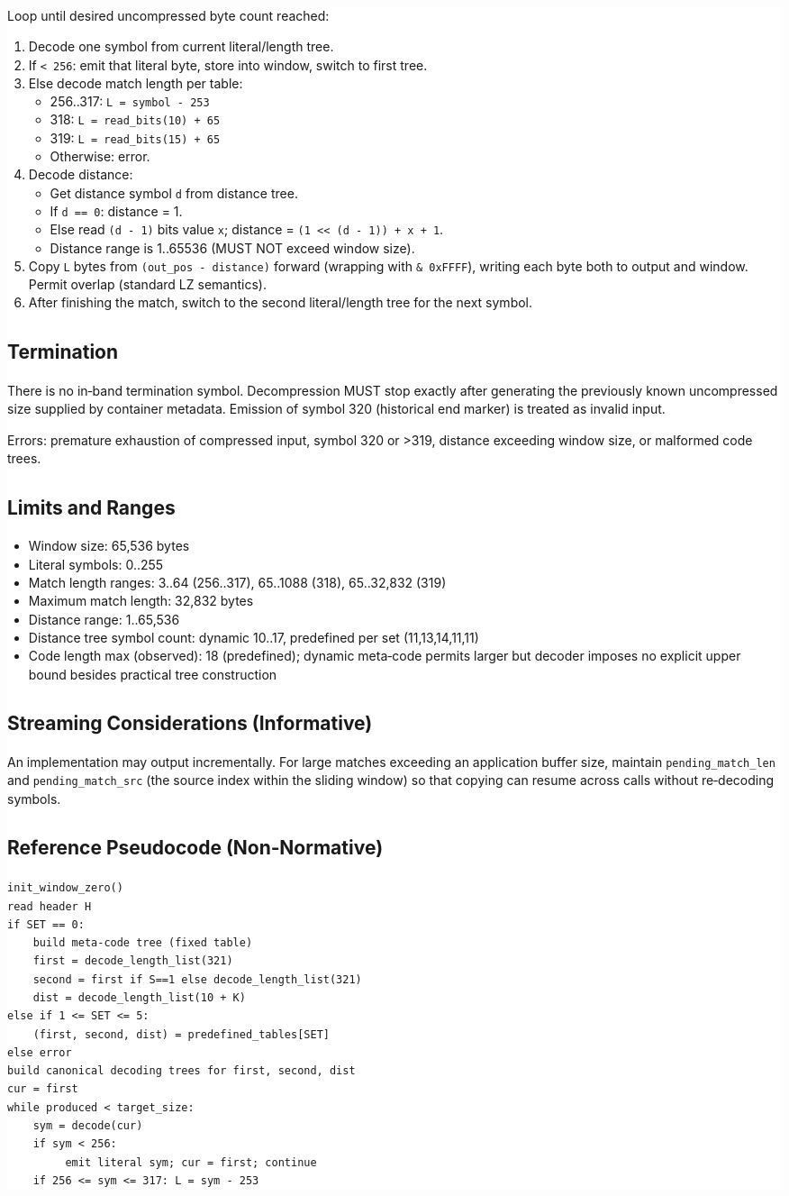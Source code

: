 Loop until desired uncompressed byte count reached:
1. Decode one symbol from current literal/length tree.
2. If `< 256`: emit that literal byte, store into window, switch to first tree.
3. Else decode match length per table:
     * 256..317: `L = symbol - 253`
     * 318: `L = read_bits(10) + 65`
     * 319: `L = read_bits(15) + 65`
     * Otherwise: error.
4. Decode distance:
     * Get distance symbol `d` from distance tree.
     * If `d == 0`: distance = 1.
     * Else read `(d - 1)` bits value `x`; distance = `(1 << (d - 1)) + x + 1`.
     * Distance range is 1..65536 (MUST NOT exceed window size).
5. Copy `L` bytes from `(out_pos - distance)` forward (wrapping with `& 0xFFFF`), writing each byte both to output and window. Permit overlap (standard LZ semantics).
6. After finishing the match, switch to the second literal/length tree for the next symbol.

## Termination

There is no in‑band termination symbol. Decompression MUST stop exactly after generating the previously known uncompressed size supplied by container metadata. Emission of symbol 320 (historical end marker) is treated as invalid input.

Errors: premature exhaustion of compressed input, symbol 320 or >319, distance exceeding window size, or malformed code trees.

## Limits and Ranges

* Window size: 65,536 bytes
* Literal symbols: 0..255
* Match length ranges: 3..64 (256..317), 65..1088 (318), 65..32,832 (319)
* Maximum match length: 32,832 bytes
* Distance range: 1..65,536
* Distance tree symbol count: dynamic 10..17, predefined per set (11,13,14,11,11)
* Code length max (observed): 18 (predefined); dynamic meta‑code permits larger but decoder imposes no explicit upper bound besides practical tree construction

## Streaming Considerations (Informative)

An implementation may output incrementally. For large matches exceeding an application buffer size, maintain `pending_match_len` and `pending_match_src` (the source index within the sliding window) so that copying can resume across calls without re‑decoding symbols.

## Reference Pseudocode (Non‑Normative)

```pseudo
init_window_zero()
read header H
if SET == 0:
    build meta-code tree (fixed table)
    first = decode_length_list(321)
    second = first if S==1 else decode_length_list(321)
    dist = decode_length_list(10 + K)
else if 1 <= SET <= 5:
    (first, second, dist) = predefined_tables[SET]
else error
build canonical decoding trees for first, second, dist
cur = first
while produced < target_size:
    sym = decode(cur)
    if sym < 256:
         emit literal sym; cur = first; continue
    if 256 <= sym <= 317: L = sym - 253
```